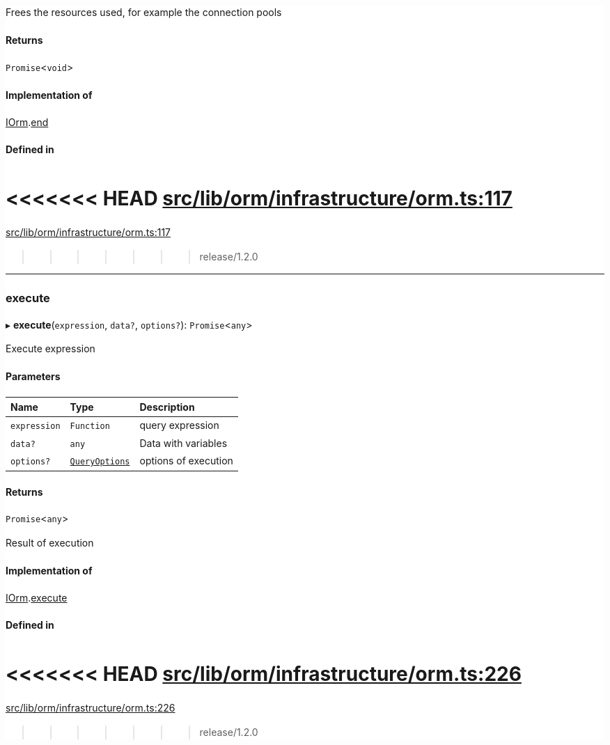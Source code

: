 Frees the resources used, for example the connection pools

#### Returns

`Promise`\<`void`\>

#### Implementation of

[IOrm](../interfaces/IOrm.md).[end](../interfaces/IOrm.md#end)

#### Defined in

<<<<<<< HEAD
[src/lib/orm/infrastructure/orm.ts:117](https://github.com/lambda-orm/lambdaorm/blob/2f28c8f6/src/lib/orm/infrastructure/orm.ts#L117)
=======
[src/lib/orm/infrastructure/orm.ts:117](https://github.com/lambda-orm/lambdaorm/blob/73ae43da/src/lib/orm/infrastructure/orm.ts#L117)
>>>>>>> release/1.2.0

___

### execute

▸ **execute**(`expression`, `data?`, `options?`): `Promise`\<`any`\>

Execute expression

#### Parameters

| Name | Type | Description |
| :------ | :------ | :------ |
| `expression` | `Function` | query expression |
| `data?` | `any` | Data with variables |
| `options?` | [`QueryOptions`](../interfaces/QueryOptions.md) | options of execution |

#### Returns

`Promise`\<`any`\>

Result of execution

#### Implementation of

[IOrm](../interfaces/IOrm.md).[execute](../interfaces/IOrm.md#execute)

#### Defined in

<<<<<<< HEAD
[src/lib/orm/infrastructure/orm.ts:226](https://github.com/lambda-orm/lambdaorm/blob/2f28c8f6/src/lib/orm/infrastructure/orm.ts#L226)
=======
[src/lib/orm/infrastructure/orm.ts:226](https://github.com/lambda-orm/lambdaorm/blob/73ae43da/src/lib/orm/infrastructure/orm.ts#L226)
>>>>>>> release/1.2.0
